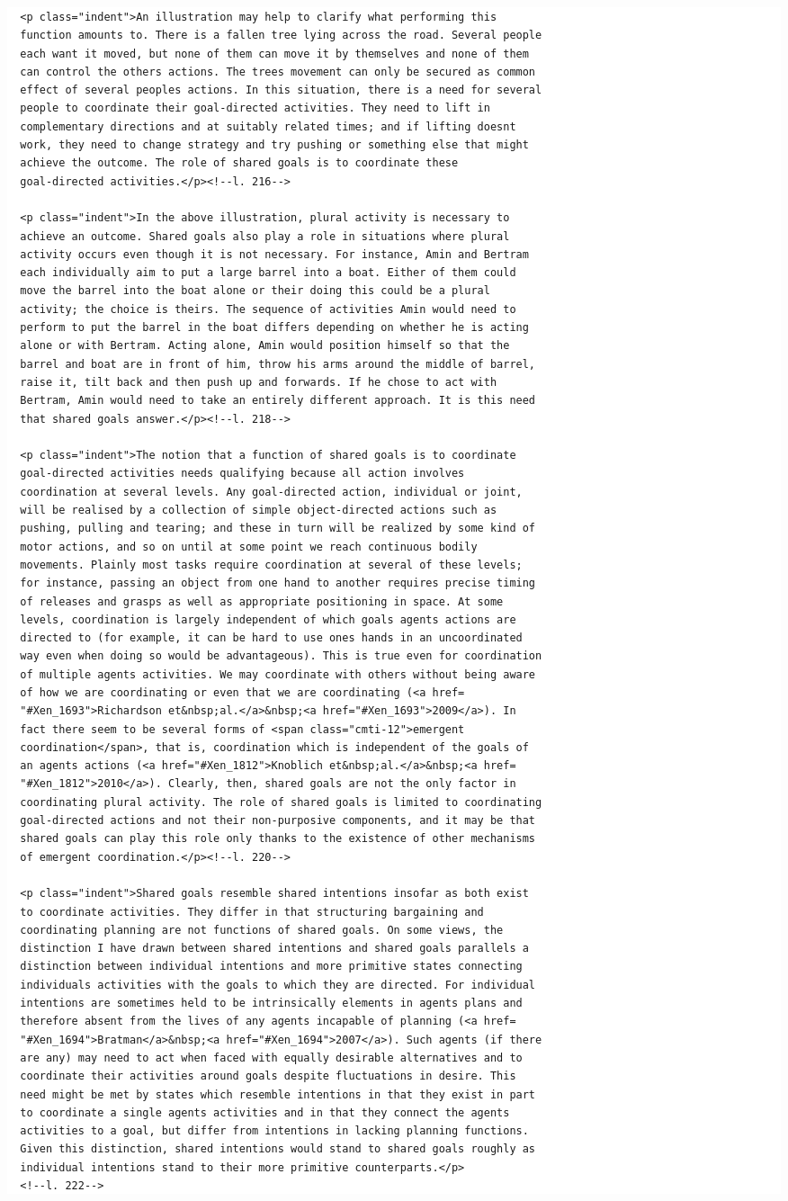       <p class="indent">An illustration may help to clarify what performing this
      function amounts to. There is a fallen tree lying across the road. Several people
      each want it moved, but none of them can move it by themselves and none of them
      can control the others actions. The trees movement can only be secured as common
      effect of several peoples actions. In this situation, there is a need for several
      people to coordinate their goal-directed activities. They need to lift in
      complementary directions and at suitably related times; and if lifting doesnt
      work, they need to change strategy and try pushing or something else that might
      achieve the outcome. The role of shared goals is to coordinate these
      goal-directed activities.</p><!--l. 216-->

      <p class="indent">In the above illustration, plural activity is necessary to
      achieve an outcome. Shared goals also play a role in situations where plural
      activity occurs even though it is not necessary. For instance, Amin and Bertram
      each individually aim to put a large barrel into a boat. Either of them could
      move the barrel into the boat alone or their doing this could be a plural
      activity; the choice is theirs. The sequence of activities Amin would need to
      perform to put the barrel in the boat differs depending on whether he is acting
      alone or with Bertram. Acting alone, Amin would position himself so that the
      barrel and boat are in front of him, throw his arms around the middle of barrel,
      raise it, tilt back and then push up and forwards. If he chose to act with
      Bertram, Amin would need to take an entirely different approach. It is this need
      that shared goals answer.</p><!--l. 218-->

      <p class="indent">The notion that a function of shared goals is to coordinate
      goal-directed activities needs qualifying because all action involves
      coordination at several levels. Any goal-directed action, individual or joint,
      will be realised by a collection of simple object-directed actions such as
      pushing, pulling and tearing; and these in turn will be realized by some kind of
      motor actions, and so on until at some point we reach continuous bodily
      movements. Plainly most tasks require coordination at several of these levels;
      for instance, passing an object from one hand to another requires precise timing
      of releases and grasps as well as appropriate positioning in space. At some
      levels, coordination is largely independent of which goals agents actions are
      directed to (for example, it can be hard to use ones hands in an uncoordinated
      way even when doing so would be advantageous). This is true even for coordination
      of multiple agents activities. We may coordinate with others without being aware
      of how we are coordinating or even that we are coordinating (<a href=
      "#Xen_1693">Richardson et&nbsp;al.</a>&nbsp;<a href="#Xen_1693">2009</a>). In
      fact there seem to be several forms of <span class="cmti-12">emergent
      coordination</span>, that is, coordination which is independent of the goals of
      an agents actions (<a href="#Xen_1812">Knoblich et&nbsp;al.</a>&nbsp;<a href=
      "#Xen_1812">2010</a>). Clearly, then, shared goals are not the only factor in
      coordinating plural activity. The role of shared goals is limited to coordinating
      goal-directed actions and not their non-purposive components, and it may be that
      shared goals can play this role only thanks to the existence of other mechanisms
      of emergent coordination.</p><!--l. 220-->

      <p class="indent">Shared goals resemble shared intentions insofar as both exist
      to coordinate activities. They differ in that structuring bargaining and
      coordinating planning are not functions of shared goals. On some views, the
      distinction I have drawn between shared intentions and shared goals parallels a
      distinction between individual intentions and more primitive states connecting
      individuals activities with the goals to which they are directed. For individual
      intentions are sometimes held to be intrinsically elements in agents plans and
      therefore absent from the lives of any agents incapable of planning (<a href=
      "#Xen_1694">Bratman</a>&nbsp;<a href="#Xen_1694">2007</a>). Such agents (if there
      are any) may need to act when faced with equally desirable alternatives and to
      coordinate their activities around goals despite fluctuations in desire. This
      need might be met by states which resemble intentions in that they exist in part
      to coordinate a single agents activities and in that they connect the agents
      activities to a goal, but differ from intentions in lacking planning functions.
      Given this distinction, shared intentions would stand to shared goals roughly as
      individual intentions stand to their more primitive counterparts.</p>
      <!--l. 222-->
